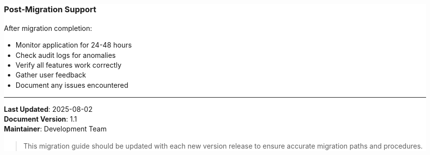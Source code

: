### Post-Migration Support

After migration completion:
- Monitor application for 24-48 hours
- Check audit logs for anomalies
- Verify all features work correctly
- Gather user feedback
- Document any issues encountered

---

**Last Updated**: 2025-08-02  
**Document Version**: 1.1  
**Maintainer**: Development Team

> This migration guide should be updated with each new version release to ensure accurate migration paths and procedures.
